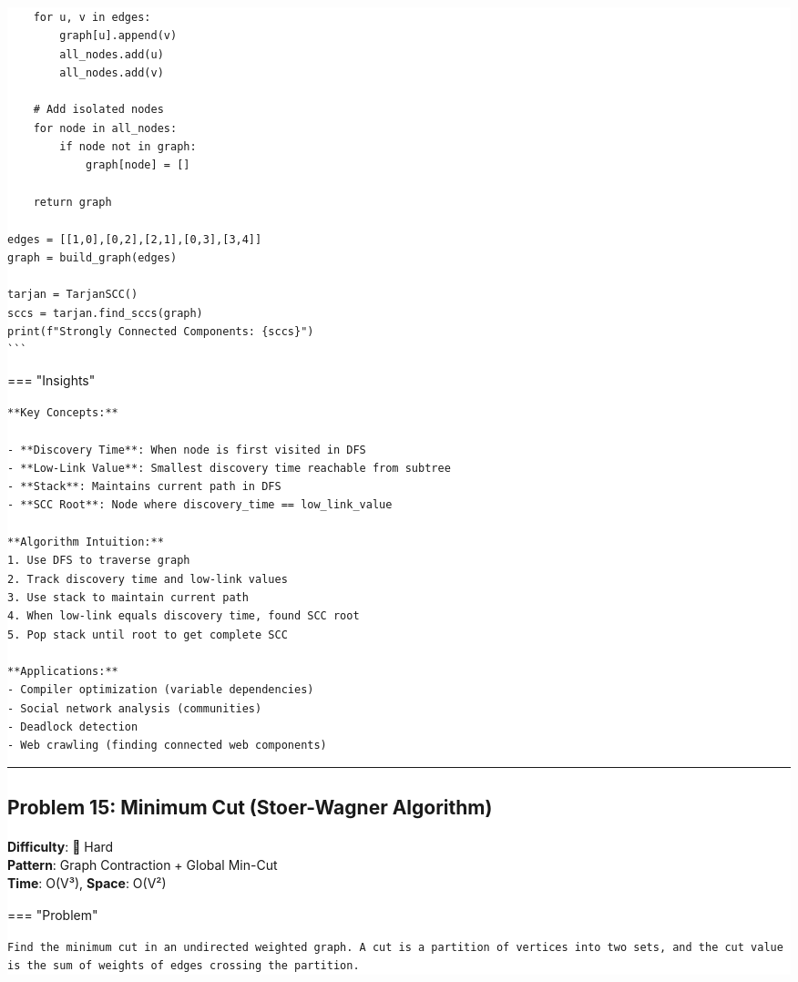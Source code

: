         for u, v in edges:
            graph[u].append(v)
            all_nodes.add(u)
            all_nodes.add(v)
        
        # Add isolated nodes
        for node in all_nodes:
            if node not in graph:
                graph[node] = []
        
        return graph
    
    edges = [[1,0],[0,2],[2,1],[0,3],[3,4]]
    graph = build_graph(edges)
    
    tarjan = TarjanSCC()
    sccs = tarjan.find_sccs(graph)
    print(f"Strongly Connected Components: {sccs}")
    ```

=== "Insights"

    **Key Concepts:**
    
    - **Discovery Time**: When node is first visited in DFS
    - **Low-Link Value**: Smallest discovery time reachable from subtree
    - **Stack**: Maintains current path in DFS
    - **SCC Root**: Node where discovery_time == low_link_value
    
    **Algorithm Intuition:**
    1. Use DFS to traverse graph
    2. Track discovery time and low-link values
    3. Use stack to maintain current path
    4. When low-link equals discovery time, found SCC root
    5. Pop stack until root to get complete SCC
    
    **Applications:**
    - Compiler optimization (variable dependencies)
    - Social network analysis (communities)
    - Deadlock detection
    - Web crawling (finding connected web components)

---

## Problem 15: Minimum Cut (Stoer-Wagner Algorithm)

**Difficulty**: 🔴 Hard  
**Pattern**: Graph Contraction + Global Min-Cut  
**Time**: O(V³), **Space**: O(V²)

=== "Problem"

    Find the minimum cut in an undirected weighted graph. A cut is a partition of vertices into two sets, and the cut value is the sum of weights of edges crossing the partition.
